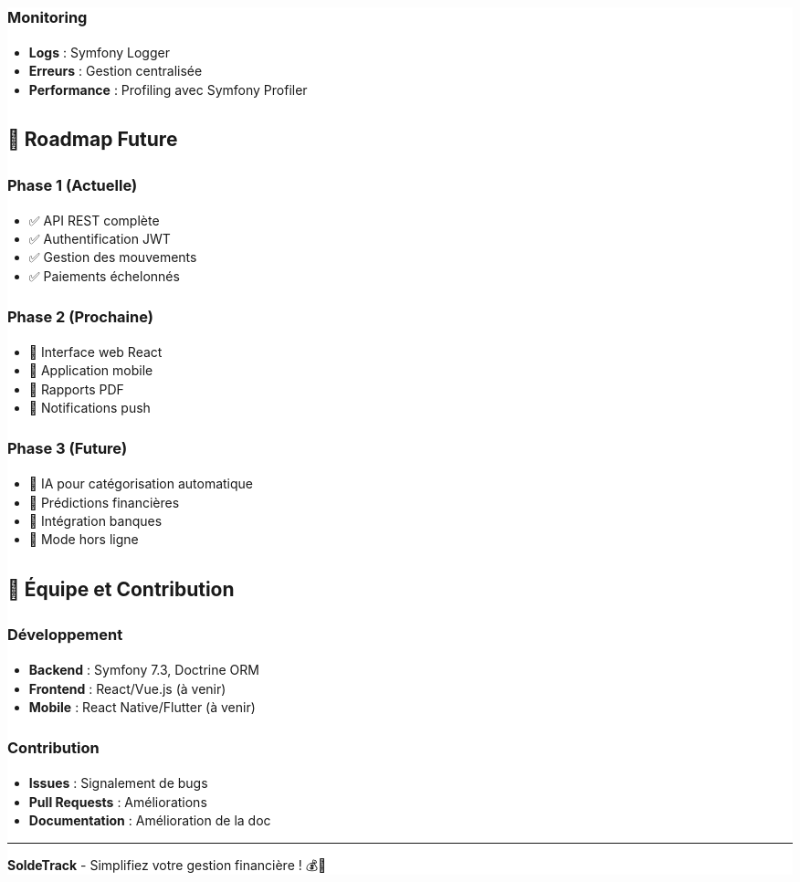 ### **Monitoring**
- **Logs** : Symfony Logger
- **Erreurs** : Gestion centralisée
- **Performance** : Profiling avec Symfony Profiler

## 🔮 **Roadmap Future**

### **Phase 1** (Actuelle)
- ✅ API REST complète
- ✅ Authentification JWT
- ✅ Gestion des mouvements
- ✅ Paiements échelonnés

### **Phase 2** (Prochaine)
- 🔄 Interface web React
- 🔄 Application mobile
- 🔄 Rapports PDF
- 🔄 Notifications push

### **Phase 3** (Future)
- 🔄 IA pour catégorisation automatique
- 🔄 Prédictions financières
- 🔄 Intégration banques
- 🔄 Mode hors ligne

## 👥 **Équipe et Contribution**

### **Développement**
- **Backend** : Symfony 7.3, Doctrine ORM
- **Frontend** : React/Vue.js (à venir)
- **Mobile** : React Native/Flutter (à venir)

### **Contribution**
- **Issues** : Signalement de bugs
- **Pull Requests** : Améliorations
- **Documentation** : Amélioration de la doc

---

**SoldeTrack** - Simplifiez votre gestion financière ! 💰🚀
